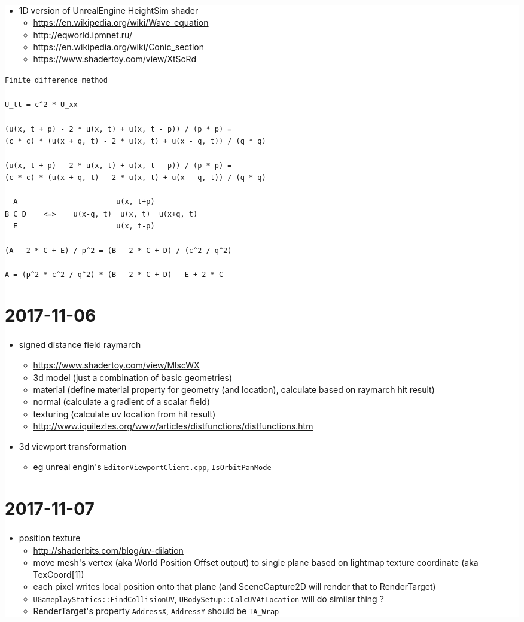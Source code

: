 - 1D version of UnrealEngine HeightSim shader
  - https://en.wikipedia.org/wiki/Wave_equation
  - http://eqworld.ipmnet.ru/
  - https://en.wikipedia.org/wiki/Conic_section
  - https://www.shadertoy.com/view/XtScRd

```
Finite difference method

U_tt = c^2 * U_xx

(u(x, t + p) - 2 * u(x, t) + u(x, t - p)) / (p * p) =
(c * c) * (u(x + q, t) - 2 * u(x, t) + u(x - q, t)) / (q * q)

(u(x, t + p) - 2 * u(x, t) + u(x, t - p)) / (p * p) =
(c * c) * (u(x + q, t) - 2 * u(x, t) + u(x - q, t)) / (q * q)

  A                       u(x, t+p)
B C D    <=>    u(x-q, t)  u(x, t)  u(x+q, t)
  E                       u(x, t-p)

(A - 2 * C + E) / p^2 = (B - 2 * C + D) / (c^2 / q^2)

A = (p^2 * c^2 / q^2) * (B - 2 * C + D) - E + 2 * C
```


# 2017-11-06

- signed distance field raymarch
  - https://www.shadertoy.com/view/MlscWX
  - 3d model (just a combination of basic geometries)
  - material (define material property for geometry (and location), calculate based on raymarch hit result)
  - normal (calculate a gradient of a scalar field)
  - texturing (calculate uv location from hit result)
  - http://www.iquilezles.org/www/articles/distfunctions/distfunctions.htm

- 3d viewport transformation
  - eg unreal engin's `EditorViewportClient.cpp`, `IsOrbitPanMode`


# 2017-11-07

- position texture
  - http://shaderbits.com/blog/uv-dilation
  - move mesh's vertex (aka World Position Offset output) to single plane based on lightmap texture coordinate (aka TexCoord[1])
  - each pixel writes local position onto that plane (and SceneCapture2D will render that to RenderTarget)
  - `UGameplayStatics::FindCollisionUV`, `UBodySetup::CalcUVAtLocation` will do similar thing ?
  - RenderTarget's property `AddressX`, `AddressY` should be `TA_Wrap`
